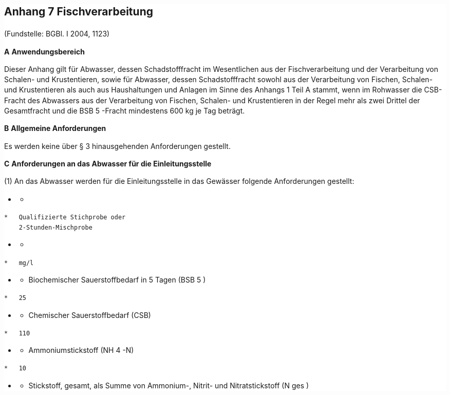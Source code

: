
## Anhang 7 Fischverarbeitung

(Fundstelle: BGBl. I 2004, 1123)


**A** **Anwendungsbereich**



Dieser Anhang gilt für Abwasser, dessen Schadstofffracht im
Wesentlichen aus der Fischverarbeitung und der Verarbeitung von
Schalen- und Krustentieren, sowie für Abwasser, dessen
Schadstofffracht sowohl aus der Verarbeitung von Fischen, Schalen- und
Krustentieren als auch aus Haushaltungen und Anlagen im Sinne des
Anhangs 1 Teil A stammt, wenn im Rohwasser die CSB-Fracht des
Abwassers aus der Verarbeitung von Fischen, Schalen- und Krustentieren
in der Regel mehr als zwei Drittel der Gesamtfracht und die BSB
5             -Fracht mindestens 600 kg je Tag beträgt.


**B** **Allgemeine Anforderungen**



Es werden keine über § 3 hinausgehenden Anforderungen gestellt.


**C** **Anforderungen an das Abwasser für die Einleitungsstelle**



(1) An das Abwasser werden für die Einleitungsstelle in das Gewässer
folgende Anforderungen gestellt:

*    *
    *   Qualifizierte Stichprobe oder
        2-Stunden-Mischprobe


*    *
    *   mg/l


*    *   Biochemischer Sauerstoffbedarf in 5 Tagen (BSB
        5                       )

    *   25


*    *   Chemischer Sauerstoffbedarf (CSB)

    *   110


*    *   Ammoniumstickstoff (NH
        4                       -N)

    *   10


*    *   Stickstoff, gesamt, als Summe von Ammonium-, Nitrit- und
        Nitratstickstoff (N
        ges                       )
